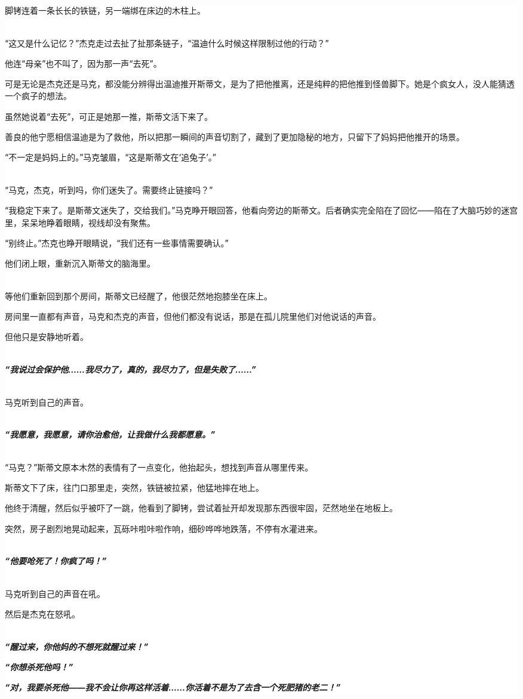 脚铐连着一条长长的铁链，另一端绑在床边的木柱上。
<br><br/>

“这又是什么记忆？”杰克走过去扯了扯那条链子，“温迪什么时候这样限制过他的行动？”

他连“母亲”也不叫了，因为那一声“去死”。

可是无论是杰克还是马克，都没能分辨得出温迪推开斯蒂文，是为了把他推离，还是纯粹的把他推到怪兽脚下。她是个疯女人，没人能猜透一个疯子的想法。

虽然她说着“去死”，可正是她那一推，斯蒂文活下来了。

善良的他宁愿相信温迪是为了救他，所以把那一瞬间的声音切割了，藏到了更加隐秘的地方，只留下了妈妈把他推开的场景。

“不一定是妈妈上的。”马克皱眉，“这是斯蒂文在‘追兔子’。”
<br><br/>

“马克，杰克，听到吗，你们迷失了。需要终止链接吗？”

“我稳定下来了。是斯蒂文迷失了，交给我们。”马克睁开眼回答，他看向旁边的斯蒂文。后者确实完全陷在了回忆——陷在了大脑巧妙的迷宫里，呆呆地睁着眼睛，视线却没有聚焦。

“别终止。”杰克也睁开眼睛说，“我们还有一些事情需要确认。”

他们闭上眼，重新沉入斯蒂文的脑海里。
<br><br/>

等他们重新回到那个房间，斯蒂文已经醒了，他很茫然地抱膝坐在床上。

房间里一直都有声音，马克和杰克的声音，但他们都没有说话，那是在孤儿院里他们对他说话的声音。

但他只是安静地听着。
<br><br/>

***“我说过会保护他……我尽力了，真的，我尽力了，但是失败了……”***
<br><br/>

马克听到自己的声音。
<br><br/>

***“我愿意，我愿意，请你治愈他，让我做什么我都愿意。”***
<br><br/>

“马克？”斯蒂文原本木然的表情有了一点变化，他抬起头，想找到声音从哪里传来。

斯蒂文下了床，往门口那里走，突然，铁链被拉紧，他猛地摔在地上。

他终于清醒，然后似乎被吓了一跳，他看到了脚铐，尝试着扯开却发现那东西很牢固，茫然地坐在地板上。

突然，房子剧烈地晃动起来，瓦砾咔啦咔啦作响，细砂哗哗地跌落，不停有水灌进来。
<br><br/>

***“他要呛死了！你疯了吗！”***
<br><br/>

马克听到自己的声音在吼。

然后是杰克在怒吼。
<br><br/>

***“醒过来，你他妈的不想死就醒过来！”***

***“你想杀死他吗！”***

***“对，我要杀死他——我不会让你再这样活着……你活着不是为了去含一个死肥猪的老二！”***
